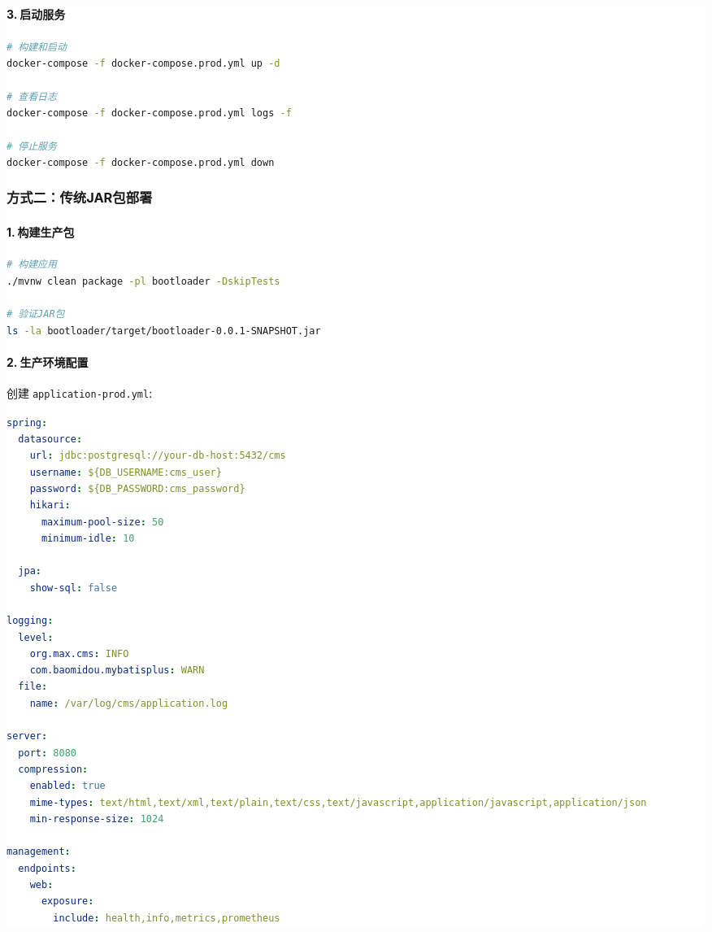 #### 3. 启动服务

```bash
# 构建和启动
docker-compose -f docker-compose.prod.yml up -d

# 查看日志
docker-compose -f docker-compose.prod.yml logs -f

# 停止服务
docker-compose -f docker-compose.prod.yml down
```

### 方式二：传统JAR包部署

#### 1. 构建生产包

```bash
# 构建应用
./mvnw clean package -pl bootloader -DskipTests

# 验证JAR包
ls -la bootloader/target/bootloader-0.0.1-SNAPSHOT.jar
```

#### 2. 生产环境配置

创建 `application-prod.yml`:
```yaml
spring:
  datasource:
    url: jdbc:postgresql://your-db-host:5432/cms
    username: ${DB_USERNAME:cms_user}
    password: ${DB_PASSWORD:cms_password}
    hikari:
      maximum-pool-size: 50
      minimum-idle: 10
      
  jpa:
    show-sql: false
    
logging:
  level:
    org.max.cms: INFO
    com.baomidou.mybatisplus: WARN
  file:
    name: /var/log/cms/application.log
    
server:
  port: 8080
  compression:
    enabled: true
    mime-types: text/html,text/xml,text/plain,text/css,text/javascript,application/javascript,application/json
    min-response-size: 1024

management:
  endpoints:
    web:
      exposure:
        include: health,info,metrics,prometheus
```
